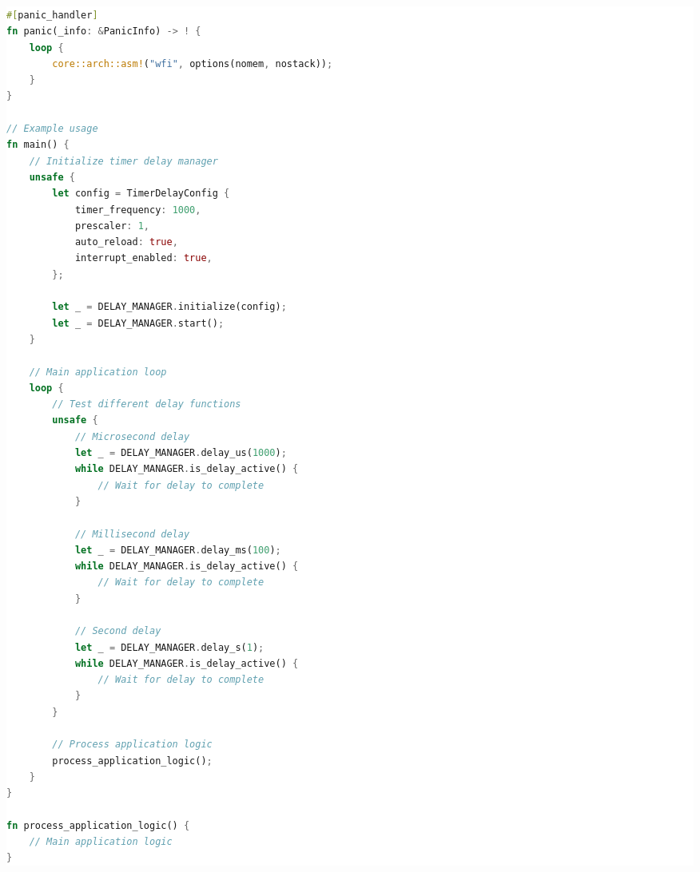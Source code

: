 ```rust
#[panic_handler]
fn panic(_info: &PanicInfo) -> ! {
    loop {
        core::arch::asm!("wfi", options(nomem, nostack));
    }
}

// Example usage
fn main() {
    // Initialize timer delay manager
    unsafe {
        let config = TimerDelayConfig {
            timer_frequency: 1000,
            prescaler: 1,
            auto_reload: true,
            interrupt_enabled: true,
        };

        let _ = DELAY_MANAGER.initialize(config);
        let _ = DELAY_MANAGER.start();
    }

    // Main application loop
    loop {
        // Test different delay functions
        unsafe {
            // Microsecond delay
            let _ = DELAY_MANAGER.delay_us(1000);
            while DELAY_MANAGER.is_delay_active() {
                // Wait for delay to complete
            }

            // Millisecond delay
            let _ = DELAY_MANAGER.delay_ms(100);
            while DELAY_MANAGER.is_delay_active() {
                // Wait for delay to complete
            }

            // Second delay
            let _ = DELAY_MANAGER.delay_s(1);
            while DELAY_MANAGER.is_delay_active() {
                // Wait for delay to complete
            }
        }

        // Process application logic
        process_application_logic();
    }
}

fn process_application_logic() {
    // Main application logic
}
```

